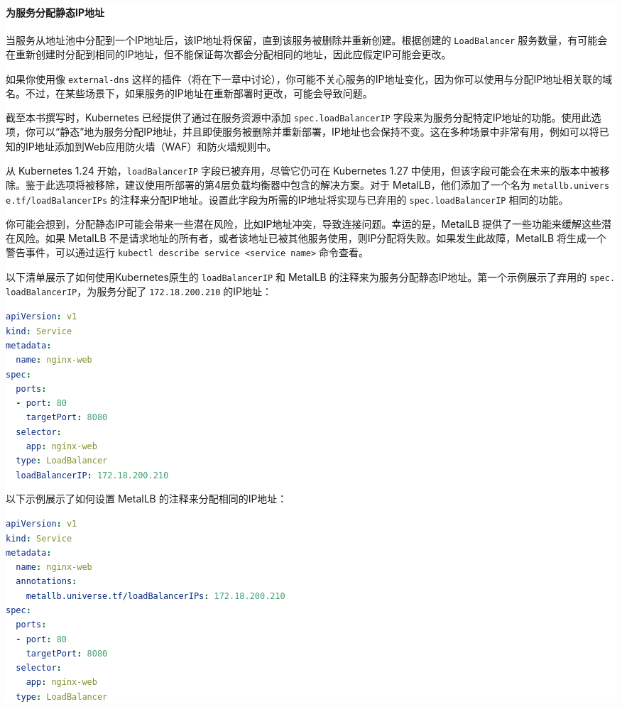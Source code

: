 #### 为服务分配静态IP地址

当服务从地址池中分配到一个IP地址后，该IP地址将保留，直到该服务被删除并重新创建。根据创建的 `LoadBalancer` 服务数量，有可能会在重新创建时分配到相同的IP地址，但不能保证每次都会分配相同的地址，因此应假定IP可能会更改。

如果你使用像 `external-dns` 这样的插件（将在下一章中讨论），你可能不关心服务的IP地址变化，因为你可以使用与分配IP地址相关联的域名。不过，在某些场景下，如果服务的IP地址在重新部署时更改，可能会导致问题。

截至本书撰写时，Kubernetes 已经提供了通过在服务资源中添加 `spec.loadBalancerIP` 字段来为服务分配特定IP地址的功能。使用此选项，你可以“静态”地为服务分配IP地址，并且即使服务被删除并重新部署，IP地址也会保持不变。这在多种场景中非常有用，例如可以将已知的IP地址添加到Web应用防火墙（WAF）和防火墙规则中。

从 Kubernetes 1.24 开始，`loadBalancerIP` 字段已被弃用，尽管它仍可在 Kubernetes 1.27 中使用，但该字段可能会在未来的版本中被移除。鉴于此选项将被移除，建议使用所部署的第4层负载均衡器中包含的解决方案。对于 MetalLB，他们添加了一个名为 `metallb.universe.tf/loadBalancerIPs` 的注释来分配IP地址。设置此字段为所需的IP地址将实现与已弃用的 `spec.loadBalancerIP` 相同的功能。

你可能会想到，分配静态IP可能会带来一些潜在风险，比如IP地址冲突，导致连接问题。幸运的是，MetalLB 提供了一些功能来缓解这些潜在风险。如果 MetalLB 不是请求地址的所有者，或者该地址已被其他服务使用，则IP分配将失败。如果发生此故障，MetalLB 将生成一个警告事件，可以通过运行 `kubectl describe service <service name>` 命令查看。

以下清单展示了如何使用Kubernetes原生的 `loadBalancerIP` 和 MetalLB 的注释来为服务分配静态IP地址。第一个示例展示了弃用的 `spec.loadBalancerIP`，为服务分配了 `172.18.200.210` 的IP地址：

```yaml
apiVersion: v1
kind: Service
metadata:
  name: nginx-web
spec:
  ports:
  - port: 80
    targetPort: 8080
  selector:
    app: nginx-web
  type: LoadBalancer
  loadBalancerIP: 172.18.200.210

```

以下示例展示了如何设置 MetalLB 的注释来分配相同的IP地址：

```yaml
apiVersion: v1
kind: Service
metadata:
  name: nginx-web
  annotations:
    metallb.universe.tf/loadBalancerIPs: 172.18.200.210
spec:
  ports:
  - port: 80
    targetPort: 8080
  selector:
    app: nginx-web
  type: LoadBalancer

```
